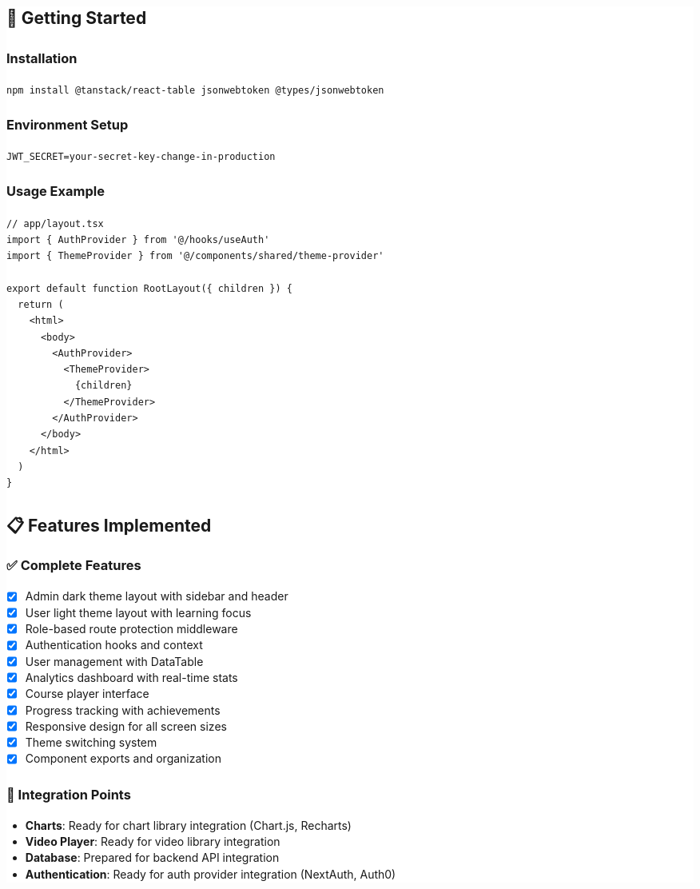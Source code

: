 ## 🚀 Getting Started

### Installation
```bash
npm install @tanstack/react-table jsonwebtoken @types/jsonwebtoken
```

### Environment Setup
```env
JWT_SECRET=your-secret-key-change-in-production
```

### Usage Example
```tsx
// app/layout.tsx
import { AuthProvider } from '@/hooks/useAuth'
import { ThemeProvider } from '@/components/shared/theme-provider'

export default function RootLayout({ children }) {
  return (
    <html>
      <body>
        <AuthProvider>
          <ThemeProvider>
            {children}
          </ThemeProvider>
        </AuthProvider>
      </body>
    </html>
  )
}
```

## 📋 Features Implemented

### ✅ Complete Features
- [x] Admin dark theme layout with sidebar and header
- [x] User light theme layout with learning focus
- [x] Role-based route protection middleware
- [x] Authentication hooks and context
- [x] User management with DataTable
- [x] Analytics dashboard with real-time stats
- [x] Course player interface
- [x] Progress tracking with achievements
- [x] Responsive design for all screen sizes
- [x] Theme switching system
- [x] Component exports and organization

### 🔄 Integration Points
- **Charts**: Ready for chart library integration (Chart.js, Recharts)
- **Video Player**: Ready for video library integration
- **Database**: Prepared for backend API integration
- **Authentication**: Ready for auth provider integration (NextAuth, Auth0)

